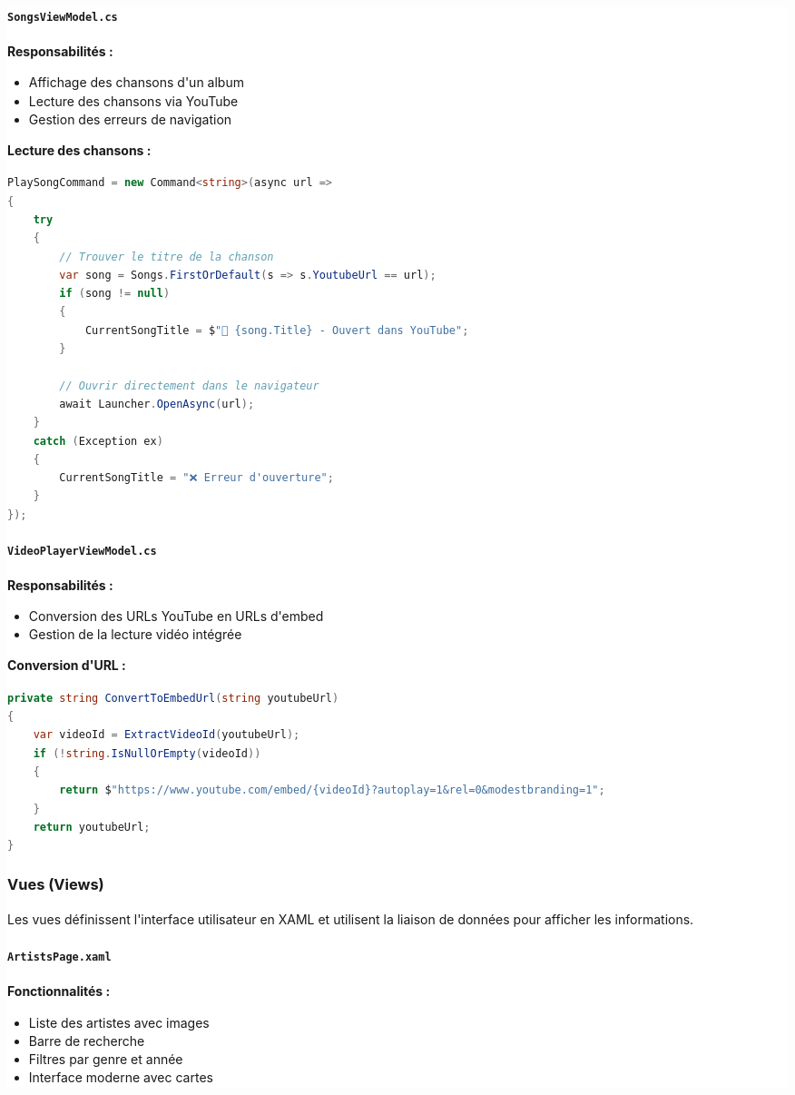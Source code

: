 #### `SongsViewModel.cs`
**Responsabilités :**
- Affichage des chansons d'un album
- Lecture des chansons via YouTube
- Gestion des erreurs de navigation

**Lecture des chansons :**
```csharp
PlaySongCommand = new Command<string>(async url =>
{
    try
    {
        // Trouver le titre de la chanson
        var song = Songs.FirstOrDefault(s => s.YoutubeUrl == url);
        if (song != null)
        {
            CurrentSongTitle = $"🎵 {song.Title} - Ouvert dans YouTube";
        }
        
        // Ouvrir directement dans le navigateur
        await Launcher.OpenAsync(url);
    }
    catch (Exception ex)
    {
        CurrentSongTitle = "❌ Erreur d'ouverture";
    }
});
```

#### `VideoPlayerViewModel.cs`
**Responsabilités :**
- Conversion des URLs YouTube en URLs d'embed
- Gestion de la lecture vidéo intégrée

**Conversion d'URL :**
```csharp
private string ConvertToEmbedUrl(string youtubeUrl)
{
    var videoId = ExtractVideoId(youtubeUrl);
    if (!string.IsNullOrEmpty(videoId))
    {
        return $"https://www.youtube.com/embed/{videoId}?autoplay=1&rel=0&modestbranding=1";
    }
    return youtubeUrl;
}
```

### Vues (Views)
Les vues définissent l'interface utilisateur en XAML et utilisent la liaison de données pour afficher les informations.

#### `ArtistsPage.xaml`
**Fonctionnalités :**
- Liste des artistes avec images
- Barre de recherche
- Filtres par genre et année
- Interface moderne avec cartes
